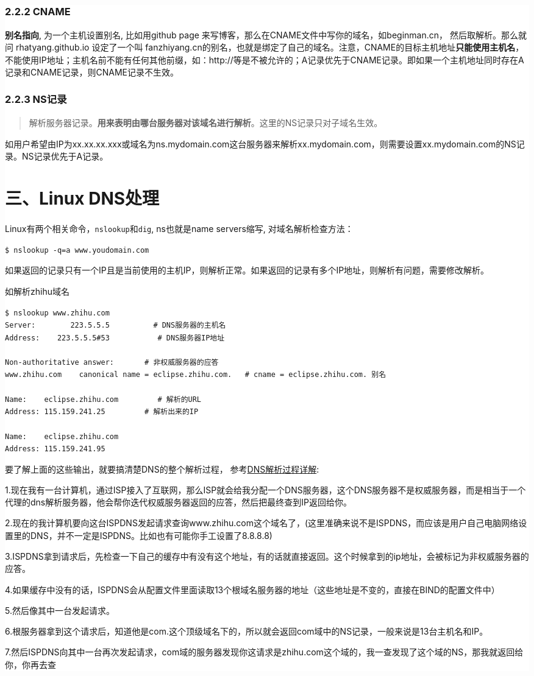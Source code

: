 ### 2.2.2 CNAME

**别名指向**, 为一个主机设置别名, 比如用github page 来写博客，那么在CNAME文件中写你的域名，如beginman.cn， 然后取解析。那么就问 rhatyang.github.io 设定了一个叫 fanzhiyang.cn的别名，也就是绑定了自己的域名。注意，CNAME的目标主机地址**只能使用主机名**，不能使用IP地址；主机名前不能有任何其他前缀，如：http://等是不被允许的；A记录优先于CNAME记录。即如果一个主机地址同时存在A记录和CNAME记录，则CNAME记录不生效。

### 2.2.3 NS记录

> 解析服务器记录。**用来表明由哪台服务器对该域名进行解析**。这里的NS记录只对子域名生效。

如用户希望由IP为xx.xx.xx.xxx或域名为ns.mydomain.com这台服务器来解析xx.mydomain.com，则需要设置xx.mydomain.com的NS记录。NS记录优先于A记录。

# 三、Linux DNS处理

Linux有两个相关命令，`nslookup`和`dig`, ns也就是name servers缩写, 对域名解析检查方法：

```
$ nslookup -q=a www.youdomain.com
```

如果返回的记录只有一个IP且是当前使用的主机IP，则解析正常。如果返回的记录有多个IP地址，则解析有问题，需要修改解析。

如解析zhihu域名

```
$ nslookup www.zhihu.com
Server:        223.5.5.5          # DNS服务器的主机名
Address:    223.5.5.5#53           # DNS服务器IP地址

Non-authoritative answer:       # 非权威服务器的应答
www.zhihu.com    canonical name = eclipse.zhihu.com.   # cname = eclipse.zhihu.com. 别名

Name:    eclipse.zhihu.com         # 解析的URL
Address: 115.159.241.25         # 解析出来的IP

Name:    eclipse.zhihu.com
Address: 115.159.241.95
```

要了解上面的这些输出，就要搞清楚DNS的整个解析过程， 参考[DNS解析过程详解](http://blog.csdn.net/crazw/article/details/8986504):

1.现在我有一台计算机，通过ISP接入了互联网，那么ISP就会给我分配一个DNS服务器，这个DNS服务器不是权威服务器，而是相当于一个代理的dns解析服务器，他会帮你迭代权威服务器返回的应答，然后把最终查到IP返回给你。

2.现在的我计算机要向这台ISPDNS发起请求查询www.zhihu.com这个域名了，(这里准确来说不是ISPDNS，而应该是用户自己电脑网络设置里的DNS，并不一定是ISPDNS。比如也有可能你手工设置了8.8.8.8)

3.ISPDNS拿到请求后，先检查一下自己的缓存中有没有这个地址，有的话就直接返回。这个时候拿到的ip地址，会被标记为非权威服务器的应答。

4.如果缓存中没有的话，ISPDNS会从配置文件里面读取13个根域名服务器的地址（这些地址是不变的，直接在BIND的配置文件中）

5.然后像其中一台发起请求。

6.根服务器拿到这个请求后，知道他是com.这个顶级域名下的，所以就会返回com域中的NS记录，一般来说是13台主机名和IP。

7.然后ISPDNS向其中一台再次发起请求，com域的服务器发现你这请求是zhihu.com这个域的，我一查发现了这个域的NS，那我就返回给你，你再去查
